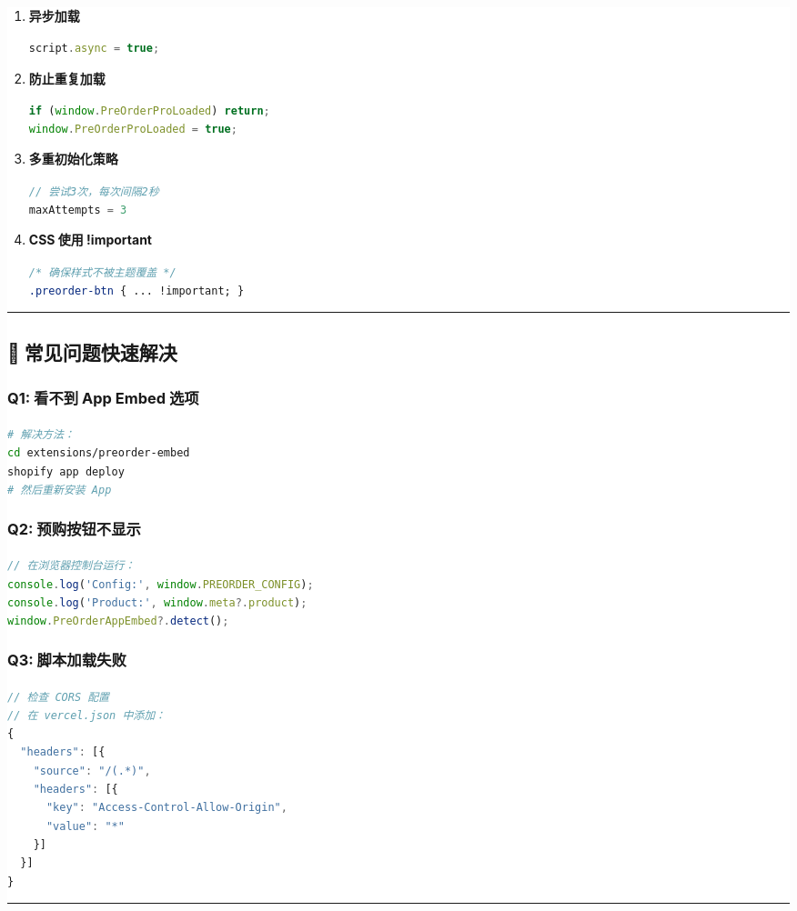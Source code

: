 1. **异步加载**
   ```javascript
   script.async = true;
   ```

2. **防止重复加载**
   ```javascript
   if (window.PreOrderProLoaded) return;
   window.PreOrderProLoaded = true;
   ```

3. **多重初始化策略**
   ```javascript
   // 尝试3次，每次间隔2秒
   maxAttempts = 3
   ```

4. **CSS 使用 !important**
   ```css
   /* 确保样式不被主题覆盖 */
   .preorder-btn { ... !important; }
   ```

---

## 🐛 常见问题快速解决

### Q1: 看不到 App Embed 选项

```bash
# 解决方法：
cd extensions/preorder-embed
shopify app deploy
# 然后重新安装 App
```

### Q2: 预购按钮不显示

```javascript
// 在浏览器控制台运行：
console.log('Config:', window.PREORDER_CONFIG);
console.log('Product:', window.meta?.product);
window.PreOrderAppEmbed?.detect();
```

### Q3: 脚本加载失败

```javascript
// 检查 CORS 配置
// 在 vercel.json 中添加：
{
  "headers": [{
    "source": "/(.*)",
    "headers": [{
      "key": "Access-Control-Allow-Origin",
      "value": "*"
    }]
  }]
}
```

---